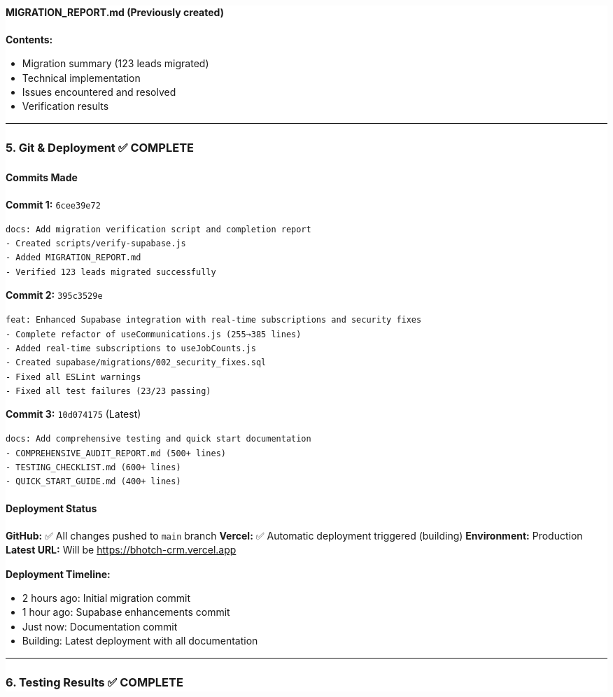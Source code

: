 #### MIGRATION_REPORT.md (Previously created)
**Contents:**
- Migration summary (123 leads migrated)
- Technical implementation
- Issues encountered and resolved
- Verification results

---

### 5. Git & Deployment ✅ COMPLETE

#### Commits Made

**Commit 1:** `6cee39e72`
```
docs: Add migration verification script and completion report
- Created scripts/verify-supabase.js
- Added MIGRATION_REPORT.md
- Verified 123 leads migrated successfully
```

**Commit 2:** `395c3529e`
```
feat: Enhanced Supabase integration with real-time subscriptions and security fixes
- Complete refactor of useCommunications.js (255→385 lines)
- Added real-time subscriptions to useJobCounts.js
- Created supabase/migrations/002_security_fixes.sql
- Fixed all ESLint warnings
- Fixed all test failures (23/23 passing)
```

**Commit 3:** `10d074175` (Latest)
```
docs: Add comprehensive testing and quick start documentation
- COMPREHENSIVE_AUDIT_REPORT.md (500+ lines)
- TESTING_CHECKLIST.md (600+ lines)
- QUICK_START_GUIDE.md (400+ lines)
```

#### Deployment Status

**GitHub:** ✅ All changes pushed to `main` branch
**Vercel:** ✅ Automatic deployment triggered (building)
**Environment:** Production
**Latest URL:** Will be https://bhotch-crm.vercel.app

**Deployment Timeline:**
- 2 hours ago: Initial migration commit
- 1 hour ago: Supabase enhancements commit
- Just now: Documentation commit
- Building: Latest deployment with all documentation

---

### 6. Testing Results ✅ COMPLETE
